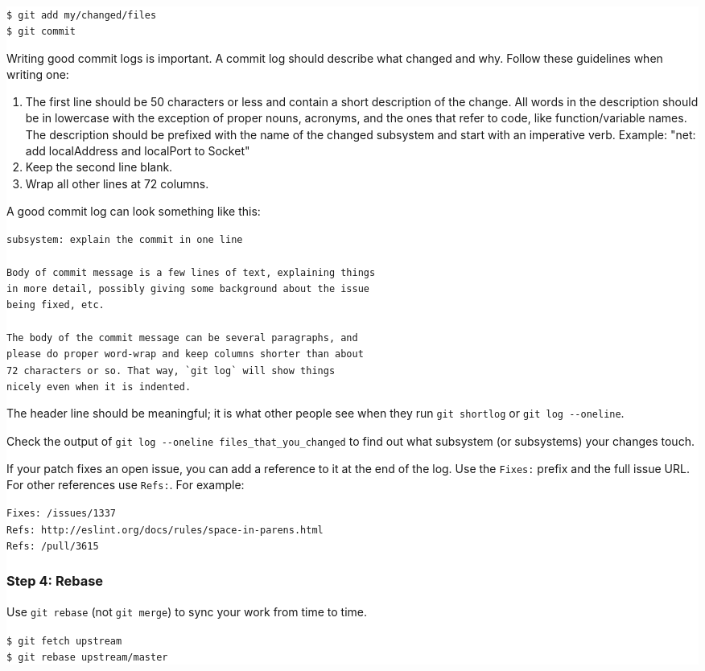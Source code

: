 ```text
$ git add my/changed/files
$ git commit
```

Writing good commit logs is important. A commit log should describe what changed and why. Follow these guidelines when writing one:

1. The first line should be 50 characters or less and contain a short description of the change. All words in the description should be in
   lowercase with the exception of proper nouns, acronyms, and the ones that refer to code, like function/variable names. The description should
   be prefixed with the name of the changed subsystem and start with an imperative verb. Example: "net: add localAddress and localPort
   to Socket"
2. Keep the second line blank.
3. Wrap all other lines at 72 columns.

A good commit log can look something like this:

```txt
subsystem: explain the commit in one line

Body of commit message is a few lines of text, explaining things
in more detail, possibly giving some background about the issue
being fixed, etc.

The body of the commit message can be several paragraphs, and
please do proper word-wrap and keep columns shorter than about
72 characters or so. That way, `git log` will show things
nicely even when it is indented.
```

The header line should be meaningful; it is what other people see when they run `git shortlog` or `git log --oneline`.

Check the output of `git log --oneline files_that_you_changed` to find out what subsystem (or subsystems) your changes touch.

If your patch fixes an open issue, you can add a reference to it at the end of the log. Use the `Fixes:` prefix and the full issue URL. For other references
use `Refs:`. For example:

```txt
Fixes: /issues/1337
Refs: http://eslint.org/docs/rules/space-in-parens.html
Refs: /pull/3615
```

### Step 4: Rebase

Use `git rebase` (not `git merge`) to sync your work from time to time.

```text
$ git fetch upstream
$ git rebase upstream/master
```
